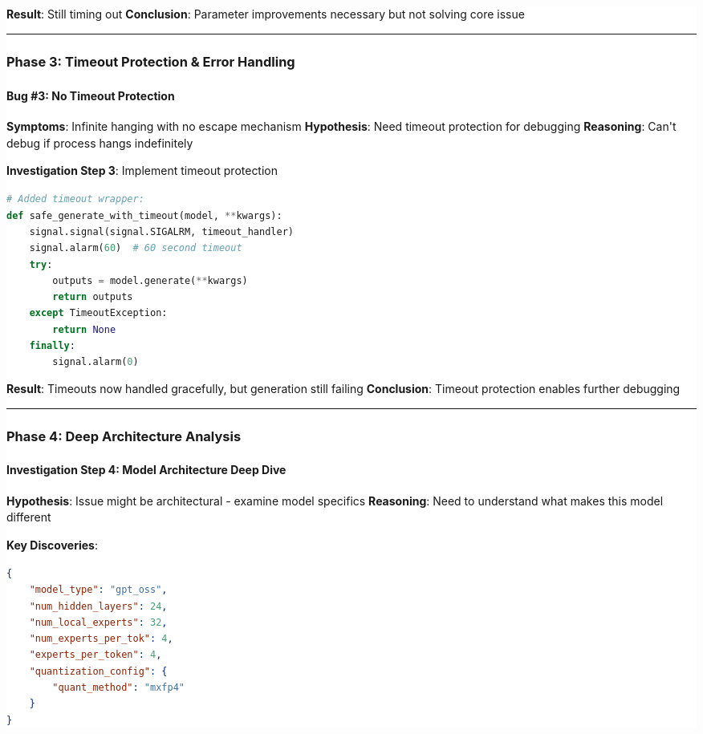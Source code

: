 **Result**: Still timing out
**Conclusion**: Parameter improvements necessary but not solving core issue

---

### Phase 3: Timeout Protection & Error Handling

#### Bug #3: No Timeout Protection

**Symptoms**: Infinite hanging with no escape mechanism
**Hypothesis**: Need timeout protection for debugging
**Reasoning**: Can't debug if process hangs indefinitely

**Investigation Step 3**: Implement timeout protection

```python
# Added timeout wrapper:
def safe_generate_with_timeout(model, **kwargs):
    signal.signal(signal.SIGALRM, timeout_handler)
    signal.alarm(60)  # 60 second timeout
    try:
        outputs = model.generate(**kwargs)
        return outputs
    except TimeoutException:
        return None
    finally:
        signal.alarm(0)
```

**Result**: Timeouts now handled gracefully, but generation still failing
**Conclusion**: Timeout protection enables further debugging

---

### Phase 4: Deep Architecture Analysis

#### Investigation Step 4: Model Architecture Deep Dive

**Hypothesis**: Issue might be architectural - examine model specifics
**Reasoning**: Need to understand what makes this model different

**Key Discoveries**:

```json
{
	"model_type": "gpt_oss",
	"num_hidden_layers": 24,
	"num_local_experts": 32,
	"num_experts_per_tok": 4,
	"experts_per_token": 4,
	"quantization_config": {
		"quant_method": "mxfp4"
	}
}
```
